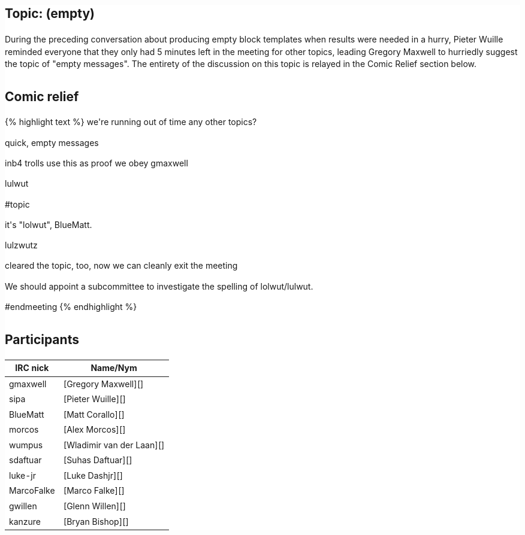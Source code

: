 ## Topic: (empty)

During the preceding conversation about producing empty block templates when results were needed in a hurry, Pieter Wuille reminded everyone that they only had 5 minutes left in the meeting for other topics, leading Gregory Maxwell to hurriedly suggest the topic of "empty messages".  The entirety of the discussion on this topic is relayed in the Comic Relief section below.

## Comic relief

{% highlight text %}
<sipa> we're running out of time
       any other topics?

<gmaxwell> quick, empty messages

<sipa>

<luke-jr>

<wumpus>

<gmaxwell>

<luke-jr> inb4 trolls use this as proof we obey gmaxwell

<gwillen>

<BlueMatt> lulwut

<wumpus> #topic

<sipa> it's "lolwut", BlueMatt.

<BlueMatt> lulzwutz

<wumpus> cleared the topic, too, now we can cleanly exit the meeting

<gmaxwell> We should appoint a subcommittee to investigate the spelling of lolwut/lulwut.

<wumpus> #endmeeting
{% endhighlight %}


## Participants

| IRC nick        | Name/Nym                  |
|-----------------|---------------------------|
| gmaxwell        | [Gregory Maxwell][]       |
| sipa            | [Pieter Wuille][]         |
| BlueMatt        | [Matt Corallo][]          |
| morcos          | [Alex Morcos][]           |
| wumpus          | [Wladimir van der Laan][] |
| sdaftuar        | [Suhas Daftuar][]         |
| luke-jr         | [Luke Dashjr][]           |
| MarcoFalke      | [Marco Falke][]           |
| gwillen         | [Glenn Willen][]          |
| kanzure         | [Bryan Bishop][]          |


[#9602]: https://github.com/syscoin/syscoin/pull/9602
[#8775]: https://github.com/syscoin/syscoin/pull/8775
[#9858]: https://github.com/syscoin/syscoin/pull/9858
[#9859]: https://github.com/syscoin/syscoin/pull/9859
[draft BIP]: https://lists.linuxfoundation.org/pipermail/syscoin-dev/2015-December/011853.html
[critical path]: https://en.wikipedia.org/wiki/Critical_path_method
[nLockTime]: https://syscoin.org/en/glossary/locktime
[Syscoin 0.3.2]: https://syscointalk.org/index.php?topic=437
[removing checkpoints]: https://botbot.me/freenode/syscoin-core-dev/2016-10-27/?msg=75584824&page=5
[IBD using chainwork]: https://github.com/syscoin/syscoin/pull/9053
[assumed valid blocks]: /en/2017/03/08/release-0.14.0/#assumed-valid-blocks